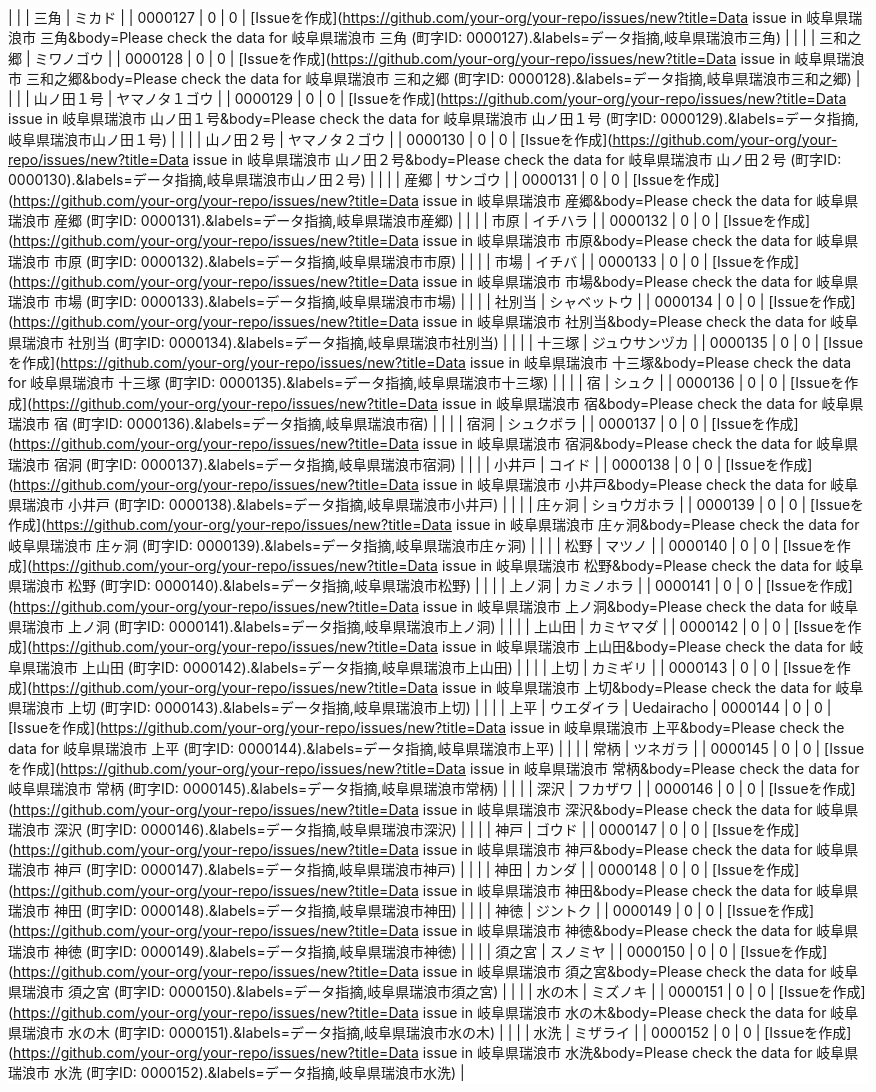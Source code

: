 |  |  | 三角 |   ミカド |  | 0000127 | 0 | 0 | [Issueを作成](https://github.com/your-org/your-repo/issues/new?title=Data issue in 岐阜県瑞浪市   三角&body=Please check the data for 岐阜県瑞浪市   三角 (町字ID: 0000127).&labels=データ指摘,岐阜県瑞浪市三角) |
|  |  | 三和之郷 |   ミワノゴウ |  | 0000128 | 0 | 0 | [Issueを作成](https://github.com/your-org/your-repo/issues/new?title=Data issue in 岐阜県瑞浪市   三和之郷&body=Please check the data for 岐阜県瑞浪市   三和之郷 (町字ID: 0000128).&labels=データ指摘,岐阜県瑞浪市三和之郷) |
|  |  | 山ノ田１号 |   ヤマノタ１ゴウ |  | 0000129 | 0 | 0 | [Issueを作成](https://github.com/your-org/your-repo/issues/new?title=Data issue in 岐阜県瑞浪市   山ノ田１号&body=Please check the data for 岐阜県瑞浪市   山ノ田１号 (町字ID: 0000129).&labels=データ指摘,岐阜県瑞浪市山ノ田１号) |
|  |  | 山ノ田２号 |   ヤマノタ２ゴウ |  | 0000130 | 0 | 0 | [Issueを作成](https://github.com/your-org/your-repo/issues/new?title=Data issue in 岐阜県瑞浪市   山ノ田２号&body=Please check the data for 岐阜県瑞浪市   山ノ田２号 (町字ID: 0000130).&labels=データ指摘,岐阜県瑞浪市山ノ田２号) |
|  |  | 産郷 |   サンゴウ |  | 0000131 | 0 | 0 | [Issueを作成](https://github.com/your-org/your-repo/issues/new?title=Data issue in 岐阜県瑞浪市   産郷&body=Please check the data for 岐阜県瑞浪市   産郷 (町字ID: 0000131).&labels=データ指摘,岐阜県瑞浪市産郷) |
|  |  | 市原 |   イチハラ |  | 0000132 | 0 | 0 | [Issueを作成](https://github.com/your-org/your-repo/issues/new?title=Data issue in 岐阜県瑞浪市   市原&body=Please check the data for 岐阜県瑞浪市   市原 (町字ID: 0000132).&labels=データ指摘,岐阜県瑞浪市市原) |
|  |  | 市場 |   イチバ |  | 0000133 | 0 | 0 | [Issueを作成](https://github.com/your-org/your-repo/issues/new?title=Data issue in 岐阜県瑞浪市   市場&body=Please check the data for 岐阜県瑞浪市   市場 (町字ID: 0000133).&labels=データ指摘,岐阜県瑞浪市市場) |
|  |  | 社別当 |   シャベットウ |  | 0000134 | 0 | 0 | [Issueを作成](https://github.com/your-org/your-repo/issues/new?title=Data issue in 岐阜県瑞浪市   社別当&body=Please check the data for 岐阜県瑞浪市   社別当 (町字ID: 0000134).&labels=データ指摘,岐阜県瑞浪市社別当) |
|  |  | 十三塚 |   ジュウサンヅカ |  | 0000135 | 0 | 0 | [Issueを作成](https://github.com/your-org/your-repo/issues/new?title=Data issue in 岐阜県瑞浪市   十三塚&body=Please check the data for 岐阜県瑞浪市   十三塚 (町字ID: 0000135).&labels=データ指摘,岐阜県瑞浪市十三塚) |
|  |  | 宿 |   シュク |  | 0000136 | 0 | 0 | [Issueを作成](https://github.com/your-org/your-repo/issues/new?title=Data issue in 岐阜県瑞浪市   宿&body=Please check the data for 岐阜県瑞浪市   宿 (町字ID: 0000136).&labels=データ指摘,岐阜県瑞浪市宿) |
|  |  | 宿洞 |   シュクボラ |  | 0000137 | 0 | 0 | [Issueを作成](https://github.com/your-org/your-repo/issues/new?title=Data issue in 岐阜県瑞浪市   宿洞&body=Please check the data for 岐阜県瑞浪市   宿洞 (町字ID: 0000137).&labels=データ指摘,岐阜県瑞浪市宿洞) |
|  |  | 小井戸 |   コイド |  | 0000138 | 0 | 0 | [Issueを作成](https://github.com/your-org/your-repo/issues/new?title=Data issue in 岐阜県瑞浪市   小井戸&body=Please check the data for 岐阜県瑞浪市   小井戸 (町字ID: 0000138).&labels=データ指摘,岐阜県瑞浪市小井戸) |
|  |  | 庄ヶ洞 |   ショウガホラ |  | 0000139 | 0 | 0 | [Issueを作成](https://github.com/your-org/your-repo/issues/new?title=Data issue in 岐阜県瑞浪市   庄ヶ洞&body=Please check the data for 岐阜県瑞浪市   庄ヶ洞 (町字ID: 0000139).&labels=データ指摘,岐阜県瑞浪市庄ヶ洞) |
|  |  | 松野 |   マツノ |  | 0000140 | 0 | 0 | [Issueを作成](https://github.com/your-org/your-repo/issues/new?title=Data issue in 岐阜県瑞浪市   松野&body=Please check the data for 岐阜県瑞浪市   松野 (町字ID: 0000140).&labels=データ指摘,岐阜県瑞浪市松野) |
|  |  | 上ノ洞 |   カミノホラ |  | 0000141 | 0 | 0 | [Issueを作成](https://github.com/your-org/your-repo/issues/new?title=Data issue in 岐阜県瑞浪市   上ノ洞&body=Please check the data for 岐阜県瑞浪市   上ノ洞 (町字ID: 0000141).&labels=データ指摘,岐阜県瑞浪市上ノ洞) |
|  |  | 上山田 |   カミヤマダ |  | 0000142 | 0 | 0 | [Issueを作成](https://github.com/your-org/your-repo/issues/new?title=Data issue in 岐阜県瑞浪市   上山田&body=Please check the data for 岐阜県瑞浪市   上山田 (町字ID: 0000142).&labels=データ指摘,岐阜県瑞浪市上山田) |
|  |  | 上切 |   カミギリ |  | 0000143 | 0 | 0 | [Issueを作成](https://github.com/your-org/your-repo/issues/new?title=Data issue in 岐阜県瑞浪市   上切&body=Please check the data for 岐阜県瑞浪市   上切 (町字ID: 0000143).&labels=データ指摘,岐阜県瑞浪市上切) |
|  |  | 上平 |   ウエダイラ | Uedairacho | 0000144 | 0 | 0 | [Issueを作成](https://github.com/your-org/your-repo/issues/new?title=Data issue in 岐阜県瑞浪市   上平&body=Please check the data for 岐阜県瑞浪市   上平 (町字ID: 0000144).&labels=データ指摘,岐阜県瑞浪市上平) |
|  |  | 常柄 |   ツネガラ |  | 0000145 | 0 | 0 | [Issueを作成](https://github.com/your-org/your-repo/issues/new?title=Data issue in 岐阜県瑞浪市   常柄&body=Please check the data for 岐阜県瑞浪市   常柄 (町字ID: 0000145).&labels=データ指摘,岐阜県瑞浪市常柄) |
|  |  | 深沢 |   フカザワ |  | 0000146 | 0 | 0 | [Issueを作成](https://github.com/your-org/your-repo/issues/new?title=Data issue in 岐阜県瑞浪市   深沢&body=Please check the data for 岐阜県瑞浪市   深沢 (町字ID: 0000146).&labels=データ指摘,岐阜県瑞浪市深沢) |
|  |  | 神戸 |   ゴウド |  | 0000147 | 0 | 0 | [Issueを作成](https://github.com/your-org/your-repo/issues/new?title=Data issue in 岐阜県瑞浪市   神戸&body=Please check the data for 岐阜県瑞浪市   神戸 (町字ID: 0000147).&labels=データ指摘,岐阜県瑞浪市神戸) |
|  |  | 神田 |   カンダ |  | 0000148 | 0 | 0 | [Issueを作成](https://github.com/your-org/your-repo/issues/new?title=Data issue in 岐阜県瑞浪市   神田&body=Please check the data for 岐阜県瑞浪市   神田 (町字ID: 0000148).&labels=データ指摘,岐阜県瑞浪市神田) |
|  |  | 神徳 |   ジントク |  | 0000149 | 0 | 0 | [Issueを作成](https://github.com/your-org/your-repo/issues/new?title=Data issue in 岐阜県瑞浪市   神徳&body=Please check the data for 岐阜県瑞浪市   神徳 (町字ID: 0000149).&labels=データ指摘,岐阜県瑞浪市神徳) |
|  |  | 須之宮 |   スノミヤ |  | 0000150 | 0 | 0 | [Issueを作成](https://github.com/your-org/your-repo/issues/new?title=Data issue in 岐阜県瑞浪市   須之宮&body=Please check the data for 岐阜県瑞浪市   須之宮 (町字ID: 0000150).&labels=データ指摘,岐阜県瑞浪市須之宮) |
|  |  | 水の木 |   ミズノキ |  | 0000151 | 0 | 0 | [Issueを作成](https://github.com/your-org/your-repo/issues/new?title=Data issue in 岐阜県瑞浪市   水の木&body=Please check the data for 岐阜県瑞浪市   水の木 (町字ID: 0000151).&labels=データ指摘,岐阜県瑞浪市水の木) |
|  |  | 水洗 |   ミザライ |  | 0000152 | 0 | 0 | [Issueを作成](https://github.com/your-org/your-repo/issues/new?title=Data issue in 岐阜県瑞浪市   水洗&body=Please check the data for 岐阜県瑞浪市   水洗 (町字ID: 0000152).&labels=データ指摘,岐阜県瑞浪市水洗) |